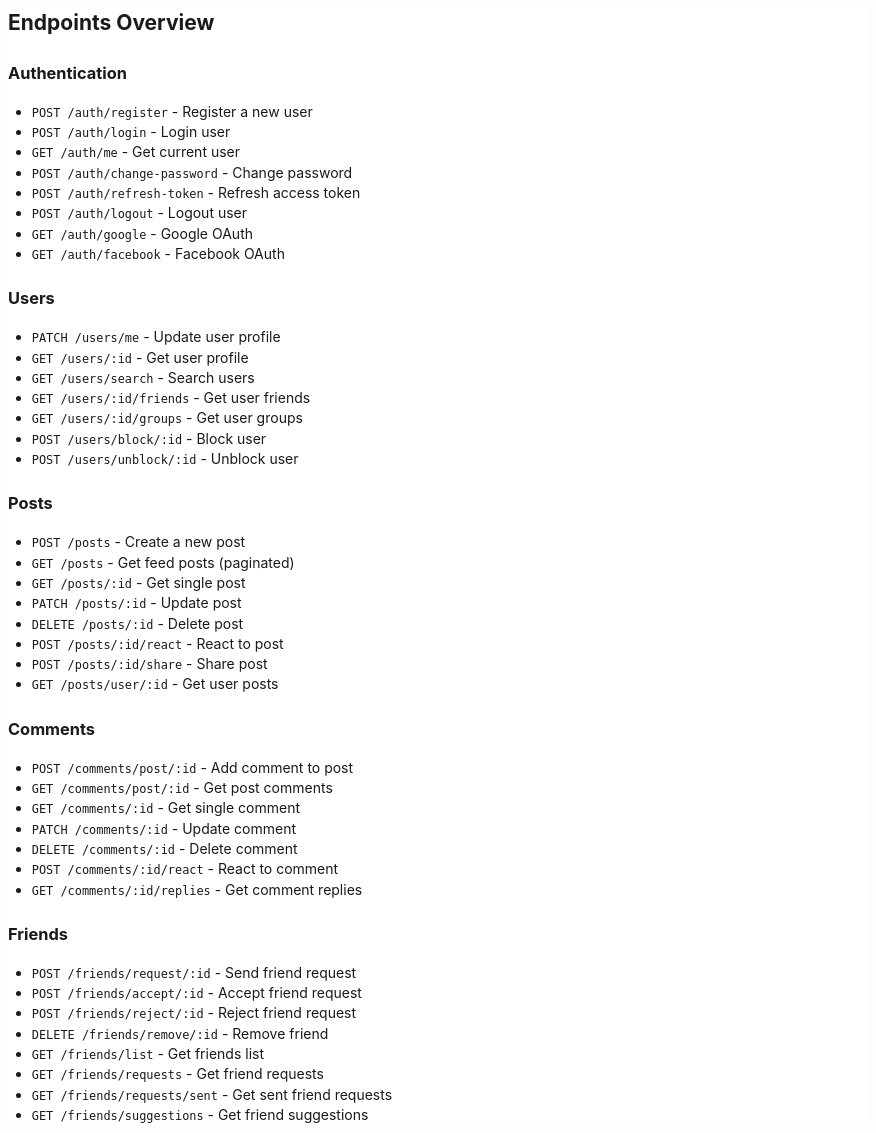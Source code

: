## Endpoints Overview

### Authentication
- `POST /auth/register` - Register a new user
- `POST /auth/login` - Login user
- `GET /auth/me` - Get current user
- `POST /auth/change-password` - Change password
- `POST /auth/refresh-token` - Refresh access token
- `POST /auth/logout` - Logout user
- `GET /auth/google` - Google OAuth
- `GET /auth/facebook` - Facebook OAuth

### Users
- `PATCH /users/me` - Update user profile
- `GET /users/:id` - Get user profile
- `GET /users/search` - Search users
- `GET /users/:id/friends` - Get user friends
- `GET /users/:id/groups` - Get user groups
- `POST /users/block/:id` - Block user
- `POST /users/unblock/:id` - Unblock user

### Posts
- `POST /posts` - Create a new post
- `GET /posts` - Get feed posts (paginated)
- `GET /posts/:id` - Get single post
- `PATCH /posts/:id` - Update post
- `DELETE /posts/:id` - Delete post
- `POST /posts/:id/react` - React to post
- `POST /posts/:id/share` - Share post
- `GET /posts/user/:id` - Get user posts

### Comments
- `POST /comments/post/:id` - Add comment to post
- `GET /comments/post/:id` - Get post comments
- `GET /comments/:id` - Get single comment
- `PATCH /comments/:id` - Update comment
- `DELETE /comments/:id` - Delete comment
- `POST /comments/:id/react` - React to comment
- `GET /comments/:id/replies` - Get comment replies

### Friends
- `POST /friends/request/:id` - Send friend request
- `POST /friends/accept/:id` - Accept friend request
- `POST /friends/reject/:id` - Reject friend request
- `DELETE /friends/remove/:id` - Remove friend
- `GET /friends/list` - Get friends list
- `GET /friends/requests` - Get friend requests
- `GET /friends/requests/sent` - Get sent friend requests
- `GET /friends/suggestions` - Get friend suggestions
